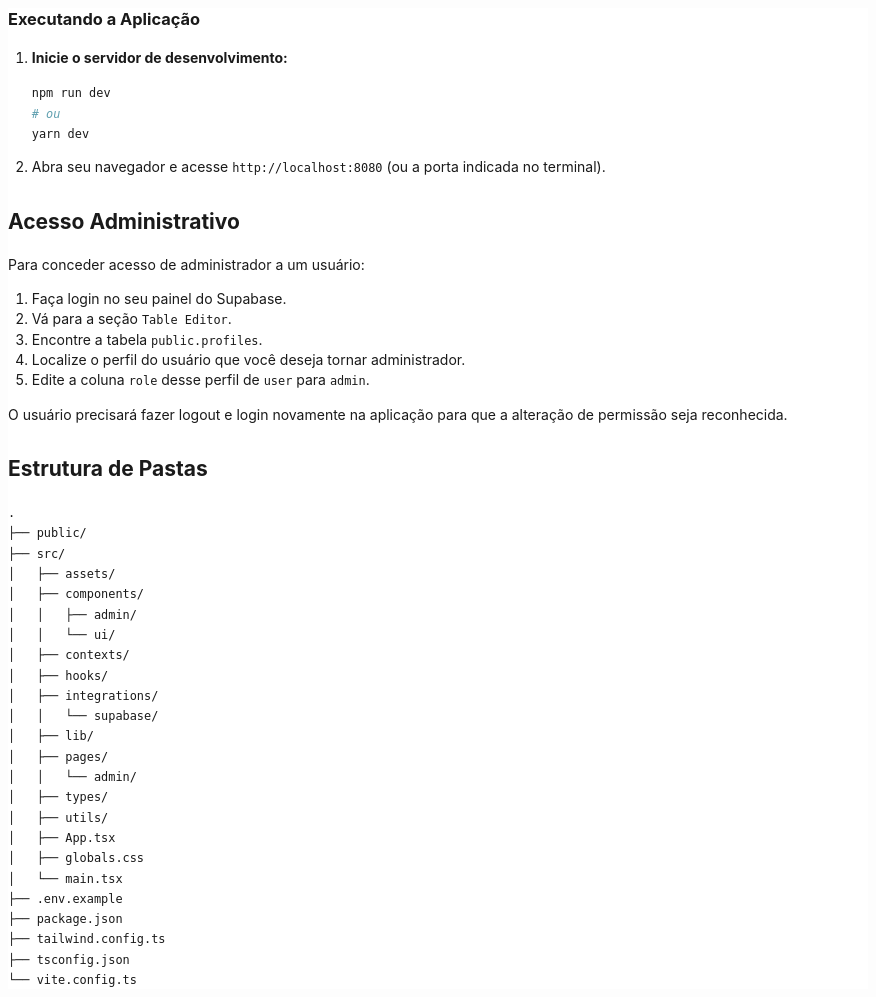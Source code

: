 ### Executando a Aplicação

1.  **Inicie o servidor de desenvolvimento:**
    ```bash
    npm run dev
    # ou
    yarn dev
    ```

2.  Abra seu navegador e acesse `http://localhost:8080` (ou a porta indicada no terminal).

## Acesso Administrativo

Para conceder acesso de administrador a um usuário:

1.  Faça login no seu painel do Supabase.
2.  Vá para a seção `Table Editor`.
3.  Encontre a tabela `public.profiles`.
4.  Localize o perfil do usuário que você deseja tornar administrador.
5.  Edite a coluna `role` desse perfil de `user` para `admin`.

O usuário precisará fazer logout e login novamente na aplicação para que a alteração de permissão seja reconhecida.

## Estrutura de Pastas

```
.
├── public/
├── src/
│   ├── assets/
│   ├── components/
│   │   ├── admin/
│   │   └── ui/
│   ├── contexts/
│   ├── hooks/
│   ├── integrations/
│   │   └── supabase/
│   ├── lib/
│   ├── pages/
│   │   └── admin/
│   ├── types/
│   ├── utils/
│   ├── App.tsx
│   ├── globals.css
│   └── main.tsx
├── .env.example
├── package.json
├── tailwind.config.ts
├── tsconfig.json
└── vite.config.ts
```
